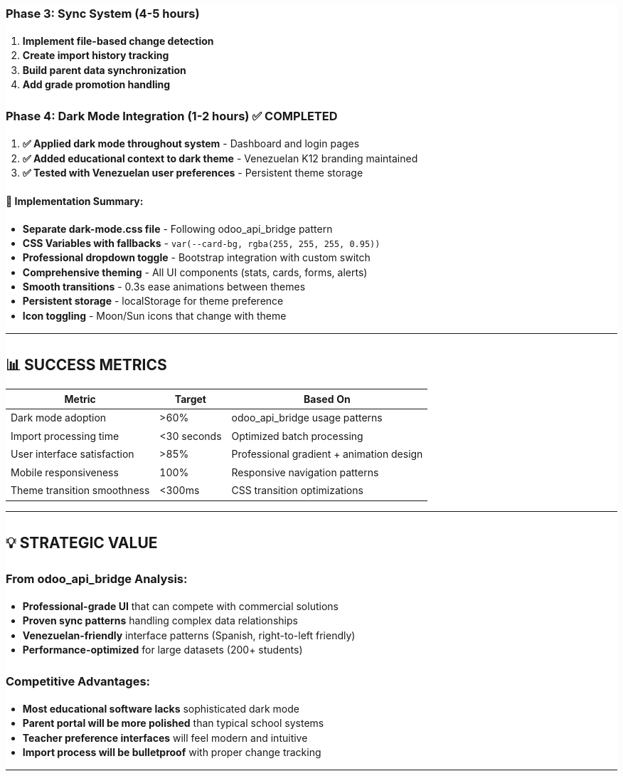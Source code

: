 ### **Phase 3: Sync System (4-5 hours)**
1. **Implement file-based change detection**
2. **Create import history tracking**
3. **Build parent data synchronization**
4. **Add grade promotion handling**

### **Phase 4: Dark Mode Integration (1-2 hours)** ✅ COMPLETED
1. **✅ Applied dark mode throughout system** - Dashboard and login pages
2. **✅ Added educational context to dark theme** - Venezuelan K12 branding maintained
3. **✅ Tested with Venezuelan user preferences** - Persistent theme storage

#### **🎯 Implementation Summary:**
- **Separate dark-mode.css file** - Following odoo_api_bridge pattern
- **CSS Variables with fallbacks** - `var(--card-bg, rgba(255, 255, 255, 0.95))`
- **Professional dropdown toggle** - Bootstrap integration with custom switch
- **Comprehensive theming** - All UI components (stats, cards, forms, alerts)
- **Smooth transitions** - 0.3s ease animations between themes
- **Persistent storage** - localStorage for theme preference
- **Icon toggling** - Moon/Sun icons that change with theme

---

## 📊 **SUCCESS METRICS**

| Metric | Target | Based On |
|--------|--------|----------|
| Dark mode adoption | >60% | odoo_api_bridge usage patterns |
| Import processing time | <30 seconds | Optimized batch processing |
| User interface satisfaction | >85% | Professional gradient + animation design |
| Mobile responsiveness | 100% | Responsive navigation patterns |
| Theme transition smoothness | <300ms | CSS transition optimizations |

---

## 💡 **STRATEGIC VALUE**

### **From odoo_api_bridge Analysis**:
- **Professional-grade UI** that can compete with commercial solutions
- **Proven sync patterns** handling complex data relationships
- **Venezuelan-friendly** interface patterns (Spanish, right-to-left friendly)
- **Performance-optimized** for large datasets (200+ students)

### **Competitive Advantages**:
- **Most educational software lacks** sophisticated dark mode
- **Parent portal will be more polished** than typical school systems
- **Teacher preference interfaces** will feel modern and intuitive
- **Import process will be bulletproof** with proper change tracking

---